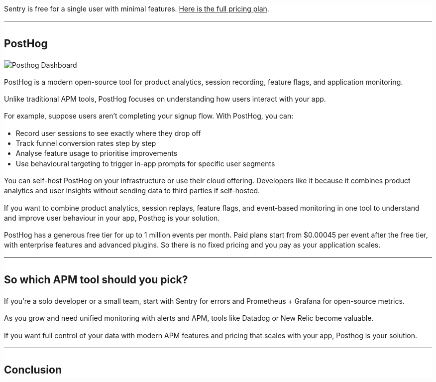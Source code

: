 Sentry is free for a single user with minimal features. [<VPIcon icon="fas fa-globe"/>Here is the full pricing plan](https://sentry.io/pricing/).

---

## PostHog

<SiteInfo
  name="PostHog - How developers build successful products"
  desc="PostHog is the only all-in-one platform for product analytics, feature flags, session replays, experiments, and surveys that's built for developers."
  url="https://posthog.com"
  logo="https://posthog.com/favicon.svg?v=6e5ac8d4a5b381b5caa29396fbf7c955"
  preview="https://posthog.com/images/home.png"/>

![Posthog Dashboard](https://cdn.hashnode.com/res/hashnode/image/upload/v1751446803180/eeaff4a6-7d4d-4420-ae46-bfe1c50c584b.png)

PostHog is a modern open-source tool for product analytics, session recording, feature flags, and application monitoring.

Unlike traditional APM tools, PostHog focuses on understanding how users interact with your app.

For example, suppose users aren’t completing your signup flow. With PostHog, you can:

- Record user sessions to see exactly where they drop off
- Track funnel conversion rates step by step
- Analyse feature usage to prioritise improvements
- Use behavioural targeting to trigger in-app prompts for specific user segments

You can self-host PostHog on your infrastructure or use their cloud offering. Developers like it because it combines product analytics and user insights without sending data to third parties if self-hosted.

If you want to combine product analytics, session replays, feature flags, and event-based monitoring in one tool to understand and improve user behaviour in your app, Posthog is your solution.

PostHog has a generous free tier for up to 1 million events per month. Paid plans start from $0.00045 per event after the free tier, with enterprise features and advanced plugins. So there is no fixed pricing and you pay as your application scales.

---

## So which APM tool should you pick?

If you’re a solo developer or a small team, start with Sentry for errors and Prometheus + Grafana for open-source metrics.

As you grow and need unified monitoring with alerts and APM, tools like Datadog or New Relic become valuable.

If you want full control of your data with modern APM features and pricing that scales with your app, Posthog is your solution.

---

## Conclusion
